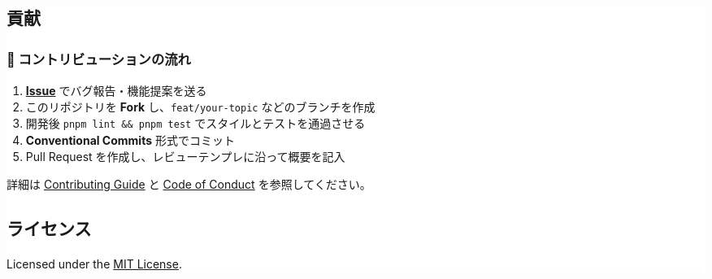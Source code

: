 ## 貢献

### 🤝 コントリビューションの流れ

1. [**Issue**](https://github.com/camoneart/maestro/issues) でバグ報告・機能提案を送る
2. このリポジトリを **Fork** し、`feat/your-topic` などのブランチを作成
3. 開発後 `pnpm lint && pnpm test` でスタイルとテストを通過させる
4. **Conventional Commits** 形式でコミット
5. Pull Request を作成し、レビューテンプレに沿って概要を記入

詳細は [Contributing Guide](/CONTRIBUTING.md) と [Code of Conduct](/CODE_OF_CONDUCT.md) を参照してください。

## ライセンス

Licensed under the [MIT License](./LICENSE).
